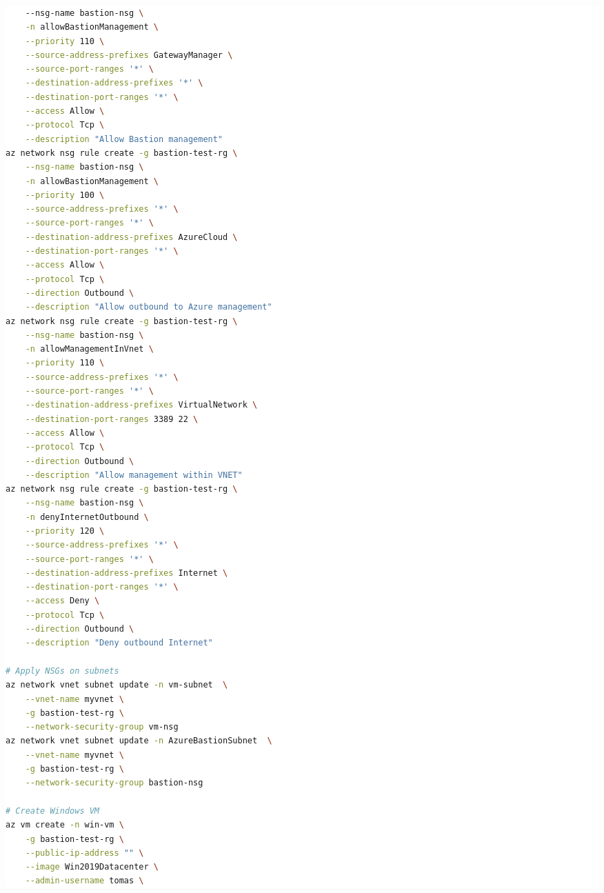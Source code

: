 ```bash
    --nsg-name bastion-nsg \
    -n allowBastionManagement \
    --priority 110 \
    --source-address-prefixes GatewayManager \
    --source-port-ranges '*' \
    --destination-address-prefixes '*' \
    --destination-port-ranges '*' \
    --access Allow \
    --protocol Tcp \
    --description "Allow Bastion management"
az network nsg rule create -g bastion-test-rg \
    --nsg-name bastion-nsg \
    -n allowBastionManagement \
    --priority 100 \
    --source-address-prefixes '*' \
    --source-port-ranges '*' \
    --destination-address-prefixes AzureCloud \
    --destination-port-ranges '*' \
    --access Allow \
    --protocol Tcp \
    --direction Outbound \
    --description "Allow outbound to Azure management"
az network nsg rule create -g bastion-test-rg \
    --nsg-name bastion-nsg \
    -n allowManagementInVnet \
    --priority 110 \
    --source-address-prefixes '*' \
    --source-port-ranges '*' \
    --destination-address-prefixes VirtualNetwork \
    --destination-port-ranges 3389 22 \
    --access Allow \
    --protocol Tcp \
    --direction Outbound \
    --description "Allow management within VNET"
az network nsg rule create -g bastion-test-rg \
    --nsg-name bastion-nsg \
    -n denyInternetOutbound \
    --priority 120 \
    --source-address-prefixes '*' \
    --source-port-ranges '*' \
    --destination-address-prefixes Internet \
    --destination-port-ranges '*' \
    --access Deny \
    --protocol Tcp \
    --direction Outbound \
    --description "Deny outbound Internet"

# Apply NSGs on subnets
az network vnet subnet update -n vm-subnet  \
    --vnet-name myvnet \
    -g bastion-test-rg \
    --network-security-group vm-nsg
az network vnet subnet update -n AzureBastionSubnet  \
    --vnet-name myvnet \
    -g bastion-test-rg \
    --network-security-group bastion-nsg

# Create Windows VM
az vm create -n win-vm \
    -g bastion-test-rg \
    --public-ip-address "" \
    --image Win2019Datacenter \
    --admin-username tomas \
```